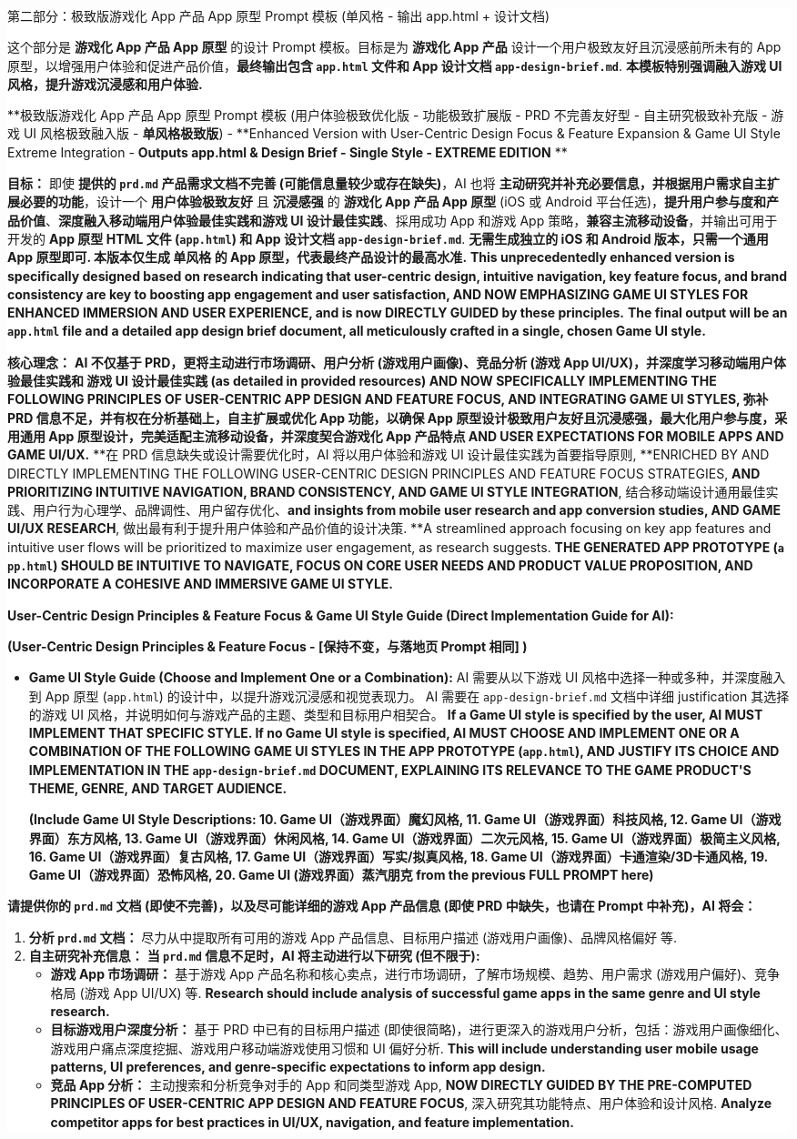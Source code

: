 第二部分：极致版游戏化 App 产品 App 原型 Prompt 模板 (单风格 - 输出 app.html + 设计文档)

这个部分是 **游戏化 App 产品 App 原型** 的设计 Prompt 模板。目标是为 **游戏化 App 产品** 设计一个用户极致友好且沉浸感前所未有的 App 原型，以增强用户体验和促进产品价值，**最终输出包含 `app.html` 文件和 App 设计文档 `app-design-brief.md`**.  **本模板特别强调融入游戏 UI 风格，提升游戏沉浸感和用户体验.**

**极致版游戏化 App 产品 App 原型 Prompt 模板 (用户体验极致优化版 - 功能极致扩展版 - PRD 不完善友好型 - 自主研究极致补充版 - 游戏 UI 风格极致融入版 - **单风格极致版**) - **Enhanced Version with User-Centric Design Focus & Feature Expansion & Game UI Style Extreme Integration - **Outputs app.html & Design Brief - Single Style - EXTREME EDITION** **

**目标：**  即使 **提供的 `prd.md` 产品需求文档不完善 (可能信息量较少或存在缺失)**，AI 也将 **主动研究并补充必要信息，并根据用户需求自主扩展必要的功能**，设计一个 **用户体验极致友好** 且 **沉浸感强** 的 **游戏化 App 产品 App 原型** (iOS 或 Android 平台任选)，**提升用户参与度和产品价值**、**深度融入移动端用户体验最佳实践和游戏 UI 设计最佳实践**、採用成功 App 和游戏 App 策略，**兼容主流移动设备**，并输出可用于开发的 **App 原型 HTML 文件 (`app.html`) 和 App 设计文档 `app-design-brief.md`**. **无需生成独立的 iOS 和 Android 版本，只需一个通用 App 原型即可.  **本版本仅生成 **单风格** 的 App 原型，代表最终产品设计的最高水准**.** **This unprecedentedly enhanced version is specifically designed based on research indicating that user-centric design, intuitive navigation, key feature focus, and brand consistency are key to boosting app engagement and user satisfaction, AND NOW EMPHASIZING GAME UI STYLES FOR ENHANCED IMMERSION AND USER EXPERIENCE, and is now DIRECTLY GUIDED by these principles.** **The final output will be an `app.html` file and a detailed app design brief document, all meticulously crafted in **a single, chosen Game UI style**.**

**核心理念：**  **AI 不仅基于 PRD，更将主动进行市场调研、用户分析 (游戏用户画像)、竞品分析 (游戏 App UI/UX)，并深度学习移动端用户体验最佳实践和 **游戏 UI 设计最佳实践** (as detailed in provided resources) **AND NOW SPECIFICALLY IMPLEMENTING THE FOLLOWING PRINCIPLES OF USER-CENTRIC APP DESIGN AND FEATURE FOCUS, AND INTEGRATING GAME UI STYLES**, 弥补 PRD 信息不足，并有权在分析基础上，自主扩展或优化 App 功能，以确保 App 原型设计极致用户友好且沉浸感强，最大化用户参与度，采用通用 App 原型设计，完美适配主流移动设备，并深度契合游戏化 App 产品特点 AND **USER EXPECTATIONS FOR MOBILE APPS AND GAME UI/UX**.**  **在 PRD 信息缺失或设计需要优化时，AI 将以用户体验和游戏 UI 设计最佳实践为首要指导原则, **ENRICHED BY AND DIRECTLY IMPLEMENTING THE FOLLOWING USER-CENTRIC DESIGN PRINCIPLES AND FEATURE FOCUS STRATEGIES, **AND PRIORITIZING INTUITIVE NAVIGATION, BRAND CONSISTENCY, AND GAME UI STYLE INTEGRATION**, 结合移动端设计通用最佳实践、用户行为心理学、品牌调性、用户留存优化、**and insights from mobile user research and app conversion studies, AND GAME UI/UX RESEARCH**, 做出最有利于提升用户体验和产品价值的设计决策. **A streamlined approach focusing on key app features and intuitive user flows will be prioritized to maximize user engagement, as research suggests. **THE GENERATED APP PROTOTYPE (`app.html`) SHOULD BE INTUITIVE TO NAVIGATE, FOCUS ON CORE USER NEEDS AND PRODUCT VALUE PROPOSITION, AND INCORPORATE A COHESIVE AND IMMERSIVE GAME UI STYLE.**

**User-Centric Design Principles & Feature Focus & Game UI Style Guide (Direct Implementation Guide for AI):**

**(User-Centric Design Principles & Feature Focus - [保持不变，与落地页 Prompt 相同] )**

*   **Game UI Style Guide (Choose and Implement One or a Combination):**  AI 需要从以下游戏 UI 风格中选择一种或多种，并深度融入到 App 原型 (`app.html`) 的设计中，以提升游戏沉浸感和视觉表现力。 AI 需要在 `app-design-brief.md` 文档中详细 justification 其选择的游戏 UI 风格，并说明如何与游戏产品的主题、类型和目标用户相契合。 **If a Game UI style is specified by the user, AI MUST IMPLEMENT THAT SPECIFIC STYLE. If no Game UI style is specified, AI MUST CHOOSE AND IMPLEMENT ONE OR A COMBINATION OF THE FOLLOWING GAME UI STYLES IN THE APP PROTOTYPE (`app.html`), AND JUSTIFY ITS CHOICE AND IMPLEMENTATION IN THE `app-design-brief.md` DOCUMENT, EXPLAINING ITS RELEVANCE TO THE GAME PRODUCT'S THEME, GENRE, AND TARGET AUDIENCE.**

    **(Include Game UI Style Descriptions: 10. Game UI（游戏界面）魔幻风格, 11. Game UI（游戏界面）科技风格, 12. Game UI（游戏界面）东方风格, 13. Game UI（游戏界面）休闲风格, 14. Game UI（游戏界面）二次元风格, 15. Game UI（游戏界面）极简主义风格, 16. Game UI（游戏界面）复古风格, 17. Game UI（游戏界面）写实/拟真风格, 18. Game UI（游戏界面）卡通渲染/3D卡通风格, 19. Game UI（游戏界面）恐怖风格, 20. Game UI (游戏界面）蒸汽朋克 from the previous FULL PROMPT here)**

**请提供你的 `prd.md` 文档 (即使不完善)，以及尽可能详细的游戏 App 产品信息 (即使 PRD 中缺失，也请在 Prompt 中补充)，AI 将会：**

1.  **分析 `prd.md` 文档：**  尽力从中提取所有可用的游戏 App 产品信息、目标用户描述 (游戏用户画像)、品牌风格偏好 等.
2.  **自主研究补充信息：**  **当 `prd.md` 信息不足时，AI 将主动进行以下研究 (但不限于):**
    *   **游戏 App 市场调研：**  基于游戏 App 产品名称和核心卖点，进行市场调研，了解市场规模、趋势、用户需求 (游戏用户偏好)、竞争格局 (游戏 App UI/UX) 等. **Research should include analysis of successful game apps in the same genre and UI style research.**
    *   **目标游戏用户深度分析：**  基于 PRD 中已有的目标用户描述 (即使很简略)，进行更深入的游戏用户分析，包括：游戏用户画像细化、游戏用户痛点深度挖掘、游戏用户移动端游戏使用习惯和 UI 偏好分析. **This will include understanding user mobile usage patterns, UI preferences, and genre-specific expectations to inform app design.**
    *   **竞品 App 分析：**  主动搜索和分析竞争对手的 App 和同类型游戏 App, **NOW DIRECTLY GUIDED BY THE PRE-COMPUTED PRINCIPLES OF USER-CENTRIC APP DESIGN AND FEATURE FOCUS**, 深入研究其功能特点、用户体验和设计风格. **Analyze competitor apps for best practices in UI/UX, navigation, and feature implementation.**